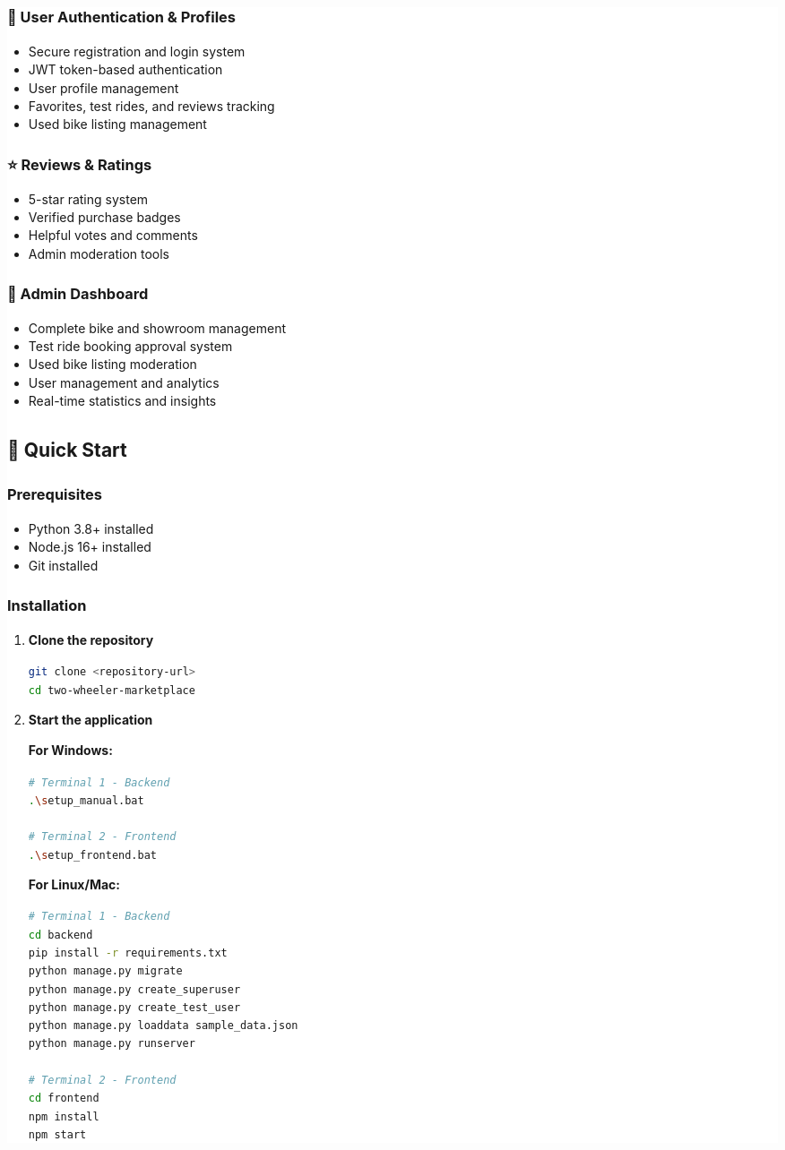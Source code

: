 ### 👤 User Authentication & Profiles
- Secure registration and login system
- JWT token-based authentication
- User profile management
- Favorites, test rides, and reviews tracking
- Used bike listing management

### ⭐ Reviews & Ratings
- 5-star rating system
- Verified purchase badges
- Helpful votes and comments
- Admin moderation tools

### 🔧 Admin Dashboard
- Complete bike and showroom management
- Test ride booking approval system
- Used bike listing moderation
- User management and analytics
- Real-time statistics and insights

## 🚀 Quick Start

### Prerequisites
- Python 3.8+ installed
- Node.js 16+ installed
- Git installed

### Installation

1. **Clone the repository**
   ```bash
   git clone <repository-url>
   cd two-wheeler-marketplace
   ```

2. **Start the application**
   
   **For Windows:**
   ```bash
   # Terminal 1 - Backend
   .\setup_manual.bat
   
   # Terminal 2 - Frontend
   .\setup_frontend.bat
   ```
   
   **For Linux/Mac:**
   ```bash
   # Terminal 1 - Backend
   cd backend
   pip install -r requirements.txt
   python manage.py migrate
   python manage.py create_superuser
   python manage.py create_test_user
   python manage.py loaddata sample_data.json
   python manage.py runserver
   
   # Terminal 2 - Frontend
   cd frontend
   npm install
   npm start
   ```
